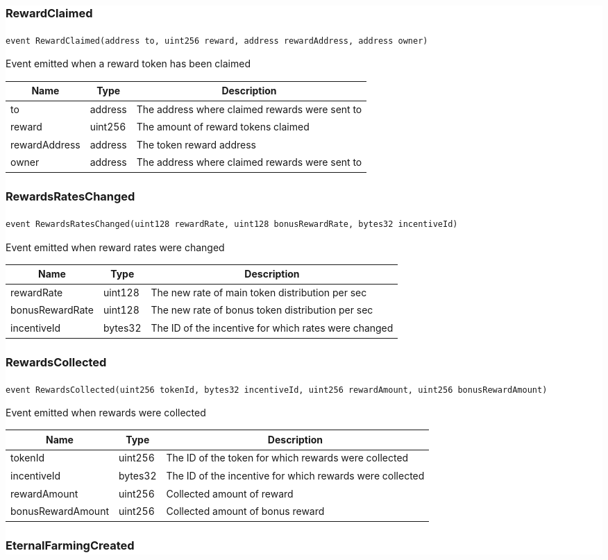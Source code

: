 
### RewardClaimed


`event RewardClaimed(address to, uint256 reward, address rewardAddress, address owner)`  

Event emitted when a reward token has been claimed



| Name | Type | Description |
| ---- | ---- | ----------- |
| to | address | The address where claimed rewards were sent to |
| reward | uint256 | The amount of reward tokens claimed |
| rewardAddress | address | The token reward address |
| owner | address | The address where claimed rewards were sent to |


### RewardsRatesChanged


`event RewardsRatesChanged(uint128 rewardRate, uint128 bonusRewardRate, bytes32 incentiveId)`  

Event emitted when reward rates were changed



| Name | Type | Description |
| ---- | ---- | ----------- |
| rewardRate | uint128 | The new rate of main token distribution per sec |
| bonusRewardRate | uint128 | The new rate of bonus token distribution per sec |
| incentiveId | bytes32 | The ID of the incentive for which rates were changed |


### RewardsCollected


`event RewardsCollected(uint256 tokenId, bytes32 incentiveId, uint256 rewardAmount, uint256 bonusRewardAmount)`  

Event emitted when rewards were collected



| Name | Type | Description |
| ---- | ---- | ----------- |
| tokenId | uint256 | The ID of the token for which rewards were collected |
| incentiveId | bytes32 | The ID of the incentive for which rewards were collected |
| rewardAmount | uint256 | Collected amount of reward |
| bonusRewardAmount | uint256 | Collected amount of bonus reward |


### EternalFarmingCreated
